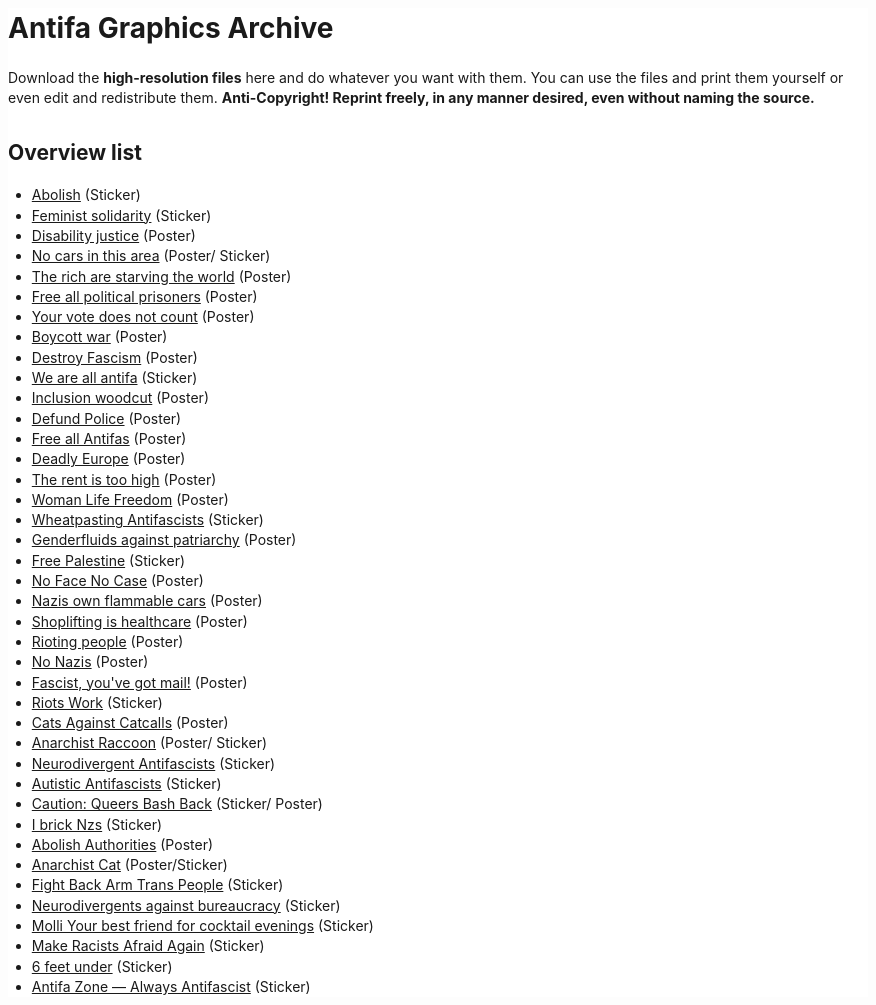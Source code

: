 # Antifa Graphics Archive

Download the **high-resolution files** here and do whatever you want with them. You can use the files and print them yourself or even edit and redistribute them.
**Anti-Copyright! Reprint freely, in any manner desired, even without naming the source.**


## Overview list

* [Abolish](#abolish) (Sticker)
* [Feminist solidarity](#feminist-solidarity) (Sticker)
* [Disability justice](#disability-justice) (Poster)
* [No cars in this area](#no-cars-in-this-area) (Poster/ Sticker)
* [The rich are starving the world](#the-rich-are-starving-the-world) (Poster)
* [Free all political prisoners](#free-all-political-prisoners) (Poster)
* [Your vote does not count](#your-vote-does-not-count) (Poster)
* [Boycott war](#boycott-war) (Poster)
* [Destroy Fascism](#destroy-fascism) (Poster)
* [We are all antifa](#we-are-all-antifa) (Sticker)
* [Inclusion woodcut](#inclusion-woodcut) (Poster)
* [Defund Police](#defund-police) (Poster)
* [Free all Antifas](#free-all-antifas) (Poster)
* [Deadly Europe](#deadly-europe) (Poster)
* [The rent is too high](#the-rent-is-too-high) (Poster)
* [Woman Life Freedom](#woman-life-freedom) (Poster)
* [Wheatpasting Antifascists](#wheatpasting-antifascists) (Sticker)
* [Genderfluids against patriarchy](#genderfluids-against-patriarchy) (Poster)
* [Free Palestine](#free-palestine) (Sticker)
* [No Face No Case](#no-face-no-case) (Poster)
* [Nazis own flammable cars](#nazis-own-flammable-cars) (Poster)
* [Shoplifting is healthcare](#shoplifting-is-healthcare) (Poster)
* [Rioting people](#rioting-people) (Poster)
* [No Nazis](#no-nazis) (Poster)
* [Fascist, you've got mail!](#fascist-youve-got-mail) (Poster)
* [Riots Work](#riots-work) (Sticker)
* [Cats Against Catcalls](#cats-against-catcalls) (Poster)
* [Anarchist Raccoon](#anarchist-raccoon) (Poster/ Sticker)
* [Neurodivergent Antifascists](#neurodivergent-antifascists) (Sticker)
* [Autistic Antifascists](#autistic-antifascists) (Sticker)
* [Caution: Queers Bash Back](#queers-bash-back) (Sticker/ Poster)
* [I brick Nzs](#i-brick-nzs) (Sticker)
* [Abolish Authorities](#abolish-authorities) (Poster)
* [Anarchist Cat](#anarchist-cat) (Poster/Sticker)
* [Fight Back Arm Trans People](#fight-back-arm-trans-people) (Sticker)
* [Neurodivergents against bureaucracy](#neurodivergents-against-bureaucracy) (Sticker)
* [Molli Your best friend for cocktail evenings](#molli-your-best-friend-for-cocktail-evenings) (Sticker)
* [Make Racists Afraid Again](#make-racists-afraid-again) (Sticker)
* [6 feet under](#6-feet-under) (Sticker)
* [Antifa Zone — Always Antifascist](#antifa-zone--always-antifascist) (Sticker)
